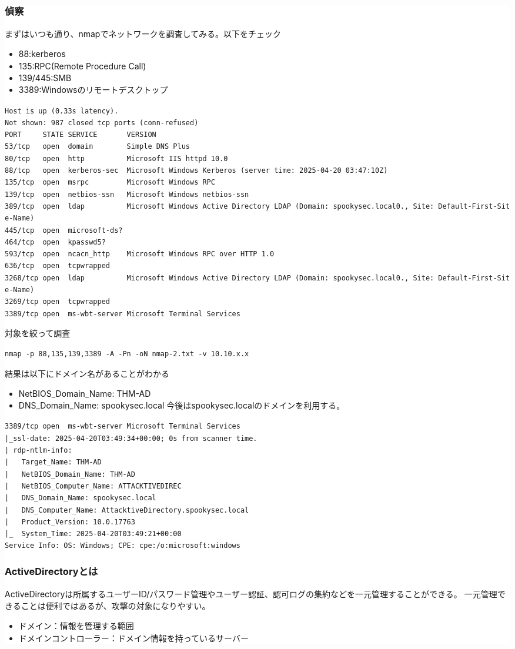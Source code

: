
### 偵察
まずはいつも通り、nmapでネットワークを調査してみる。以下をチェック
- 88:kerberos
- 135:RPC(Remote Procedure Call)
- 139/445:SMB
- 3389:Windowsのリモートデスクトップ

```
Host is up (0.33s latency).
Not shown: 987 closed tcp ports (conn-refused)
PORT     STATE SERVICE       VERSION
53/tcp   open  domain        Simple DNS Plus
80/tcp   open  http          Microsoft IIS httpd 10.0
88/tcp   open  kerberos-sec  Microsoft Windows Kerberos (server time: 2025-04-20 03:47:10Z)
135/tcp  open  msrpc         Microsoft Windows RPC
139/tcp  open  netbios-ssn   Microsoft Windows netbios-ssn
389/tcp  open  ldap          Microsoft Windows Active Directory LDAP (Domain: spookysec.local0., Site: Default-First-Site-Name)
445/tcp  open  microsoft-ds?
464/tcp  open  kpasswd5?
593/tcp  open  ncacn_http    Microsoft Windows RPC over HTTP 1.0
636/tcp  open  tcpwrapped
3268/tcp open  ldap          Microsoft Windows Active Directory LDAP (Domain: spookysec.local0., Site: Default-First-Site-Name)
3269/tcp open  tcpwrapped
3389/tcp open  ms-wbt-server Microsoft Terminal Services
```

対象を絞って調査
```
nmap -p 88,135,139,3389 -A -Pn -oN nmap-2.txt -v 10.10.x.x
```
結果は以下にドメイン名があることがわかる
- NetBIOS_Domain_Name: THM-AD
- DNS_Domain_Name: spookysec.local
今後はspookysec.localのドメインを利用する。

```
3389/tcp open  ms-wbt-server Microsoft Terminal Services
|_ssl-date: 2025-04-20T03:49:34+00:00; 0s from scanner time.
| rdp-ntlm-info: 
|   Target_Name: THM-AD
|   NetBIOS_Domain_Name: THM-AD
|   NetBIOS_Computer_Name: ATTACKTIVEDIREC
|   DNS_Domain_Name: spookysec.local
|   DNS_Computer_Name: AttacktiveDirectory.spookysec.local
|   Product_Version: 10.0.17763
|_  System_Time: 2025-04-20T03:49:21+00:00
Service Info: OS: Windows; CPE: cpe:/o:microsoft:windows
```


### ActiveDirectoryとは
ActiveDirectoryは所属するユーザーID/パスワード管理やユーザー認証、認可ログの集約などを一元管理することができる。
一元管理できることは便利ではあるが、攻撃の対象になりやすい。
- ドメイン：情報を管理する範囲
- ドメインコントローラー：ドメイン情報を持っているサーバー